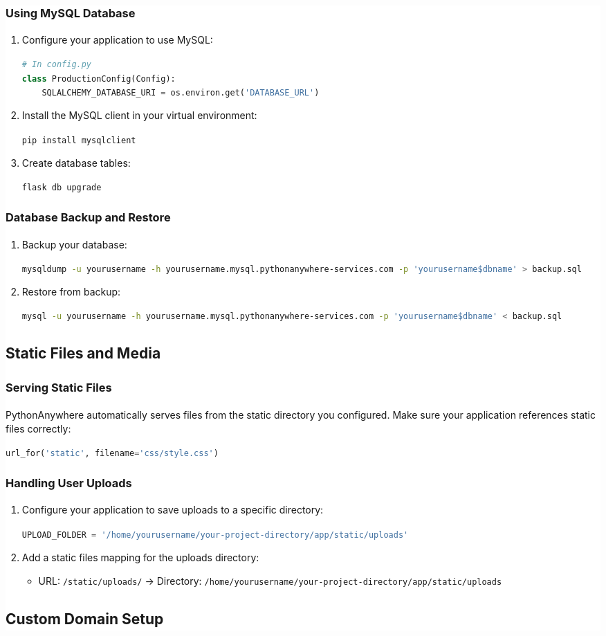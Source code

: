 ### Using MySQL Database

1. Configure your application to use MySQL:
   ```python
   # In config.py
   class ProductionConfig(Config):
       SQLALCHEMY_DATABASE_URI = os.environ.get('DATABASE_URL')
   ```

2. Install the MySQL client in your virtual environment:
   ```bash
   pip install mysqlclient
   ```

3. Create database tables:
   ```bash
   flask db upgrade
   ```

### Database Backup and Restore

1. Backup your database:
   ```bash
   mysqldump -u yourusername -h yourusername.mysql.pythonanywhere-services.com -p 'yourusername$dbname' > backup.sql
   ```

2. Restore from backup:
   ```bash
   mysql -u yourusername -h yourusername.mysql.pythonanywhere-services.com -p 'yourusername$dbname' < backup.sql
   ```

## Static Files and Media

### Serving Static Files

PythonAnywhere automatically serves files from the static directory you configured. Make sure your application references static files correctly:

```python
url_for('static', filename='css/style.css')
```

### Handling User Uploads

1. Configure your application to save uploads to a specific directory:
   ```python
   UPLOAD_FOLDER = '/home/yourusername/your-project-directory/app/static/uploads'
   ```

2. Add a static files mapping for the uploads directory:
   - URL: `/static/uploads/` → Directory: `/home/yourusername/your-project-directory/app/static/uploads`

## Custom Domain Setup
